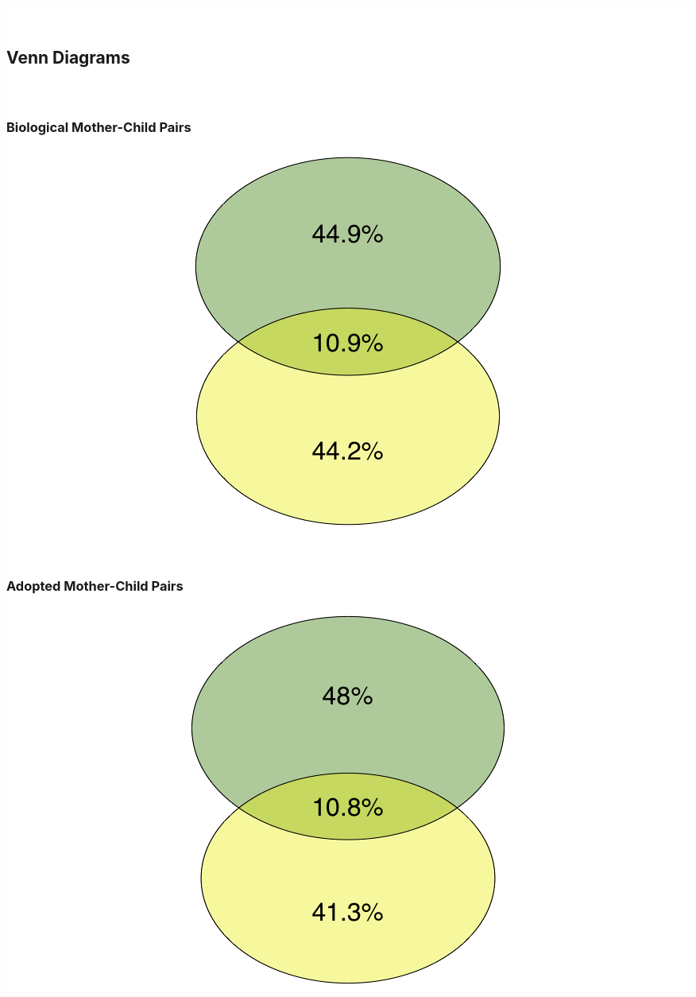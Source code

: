  

Venn Diagrams
-------------

 

### Biological Mother-Child Pairs

<img src="sub_site_venn_files/figure-markdown_github/unnamed-chunk-10-1.png" style="display: block; margin: auto;" />

 

### Adopted Mother-Child Pairs

<img src="sub_site_venn_files/figure-markdown_github/unnamed-chunk-11-1.png" style="display: block; margin: auto;" />
